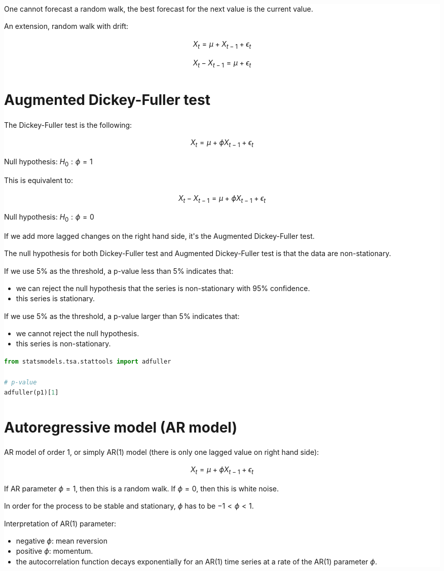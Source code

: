 One cannot forecast a random walk, the best forecast for the next value is the current value. 

An extension, random walk with drift:

$$X_t = \mu + X_{t-1} + \epsilon_t$$

$$X_t - X_{t-1} = \mu + \epsilon_t$$ 


# Augmented Dickey-Fuller test


The Dickey-Fuller test is the following: 

$$X_t = \mu + \phi X_{t-1} + \epsilon_t$$

Null hypothesis: $H_0 : \phi = 1$

This is equivalent to:

$$X_t - X_{t-1} = \mu + \phi X_{t-1} + \epsilon_t$$ 

Null hypothesis: $H_0 : \phi = 0$

If we add more lagged changes on the right hand side, it's the Augmented Dickey-Fuller test.

The null hypothesis for both Dickey-Fuller test and Augmented Dickey-Fuller test is that the data are non-stationary. 

If we use $5\%$ as the threshold, a p-value less than $5\%$ indicates that:

* we can reject the null hypothesis that the series is non-stationary with $95\%$ confidence.
* this series is stationary.

If we use $5\%$ as the threshold, a p-value larger than $5\%$ indicates that:

* we cannot reject the null hypothesis. 
* this series is non-stationary. 


```python
from statsmodels.tsa.stattools import adfuller

# p-value
adfuller(p1)[1]
```


# Autoregressive model (AR model)

AR model of order $1$, or simply AR$(1)$ model (there is only one lagged value on right hand side):

$$X_t = \mu + \phi X_{t-1} + \epsilon_t$$

If AR parameter $\phi = 1$, then this is a random walk. If $\phi = 0$, then this is white noise. 

In order for the process to be stable and stationary, $\phi$ has to be $- 1 < \phi < 1$. 

Interpretation of AR$(1)$ parameter:

* negative $\phi$: mean reversion 
* positive $\phi$: momentum. 
* the autocorrelation function decays exponentially for an AR$(1)$ time series at a rate of the AR$(1)$ parameter $\phi$. 
